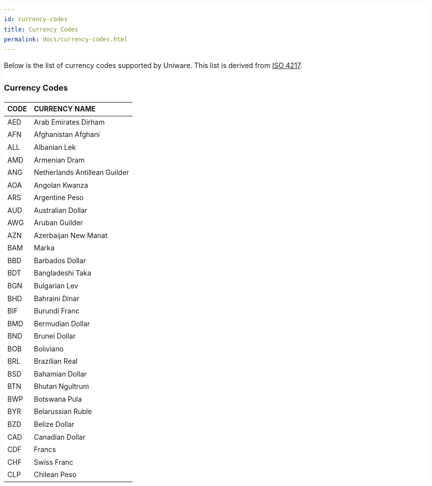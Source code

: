 ```yaml
---
id: currency-codes
title: Currency Codes
permalink: docs/currency-codes.html
---
```


Below is the list of currency codes supported by Uniware. This list is derived from [ISO 4217](https://en.wikipedia.org/wiki/ISO_4217).

### Currency Codes

| CODE | CURRENCY NAME                 | 
|:----|:------------------------------| 
| AED  | Arab Emirates Dirham          | 
| AFN  | Afghanistan Afghani           | 
| ALL  | Albanian Lek                  | 
| AMD  | Armenian Dram                 | 
| ANG  | Netherlands Antillean Guilder | 
| AOA  | Angolan Kwanza                | 
| ARS  | Argentine Peso                | 
| AUD  | Australian Dollar             | 
| AWG  | Aruban Guilder                | 
| AZN  | Azerbaijan New Manat          | 
| BAM  | Marka                         | 
| BBD  | Barbados Dollar               | 
| BDT  | Bangladeshi Taka              | 
| BGN  | Bulgarian Lev                 | 
| BHD  | Bahraini Dinar                | 
| BIF  | Burundi Franc                 | 
| BMD  | Bermudian Dollar              | 
| BND  | Brunei Dollar                 | 
| BOB  | Boliviano                     | 
| BRL  | Brazilian Real                | 
| BSD  | Bahamian Dollar               | 
| BTN  | Bhutan Ngultrum               | 
| BWP  | Botswana Pula                 | 
| BYR  | Belarussian Ruble             | 
| BZD  | Belize Dollar                 | 
| CAD  | Canadian Dollar               | 
| CDF  | Francs                        | 
| CHF  | Swiss Franc                   | 
| CLP  | Chilean Peso                  | 